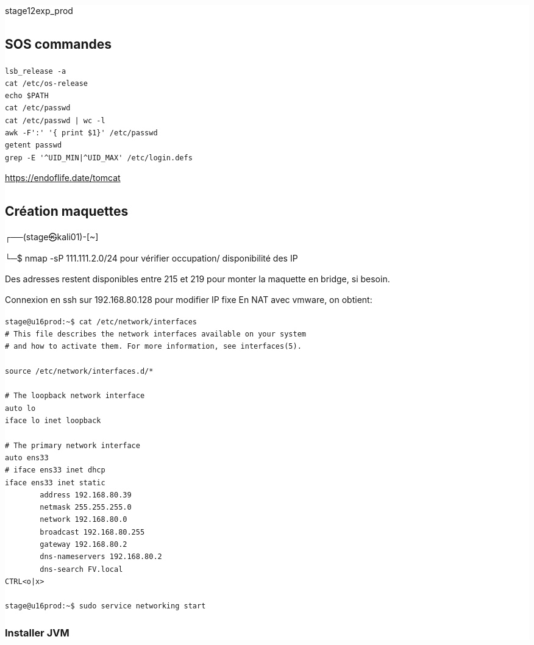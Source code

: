 stage12exp_prod

## SOS commandes
````
lsb_release -a
cat /etc/os-release
echo $PATH
cat /etc/passwd
cat /etc/passwd | wc -l
awk -F':' '{ print $1}' /etc/passwd
getent passwd
grep -E '^UID_MIN|^UID_MAX' /etc/login.defs
````
https://endoflife.date/tomcat

## Création maquettes

┌──(stage㉿kali01)-[~]

└─$ nmap -sP 111.111.2.0/24
pour vérifier occupation/ disponibilité des IP

Des adresses restent disponibles entre 215 et 219 pour monter la maquette en bridge, si besoin.

Connexion en ssh sur 192.168.80.128 pour modifier IP fixe
En NAT avec vmware, on obtient:
````
stage@u16prod:~$ cat /etc/network/interfaces
# This file describes the network interfaces available on your system
# and how to activate them. For more information, see interfaces(5).

source /etc/network/interfaces.d/*

# The loopback network interface
auto lo
iface lo inet loopback

# The primary network interface
auto ens33
# iface ens33 inet dhcp
iface ens33 inet static
        address 192.168.80.39
        netmask 255.255.255.0
        network 192.168.80.0
        broadcast 192.168.80.255
        gateway 192.168.80.2
        dns-nameservers 192.168.80.2
        dns-search FV.local
CTRL<o|x>

stage@u16prod:~$ sudo service networking start
````
### Installer JVM
